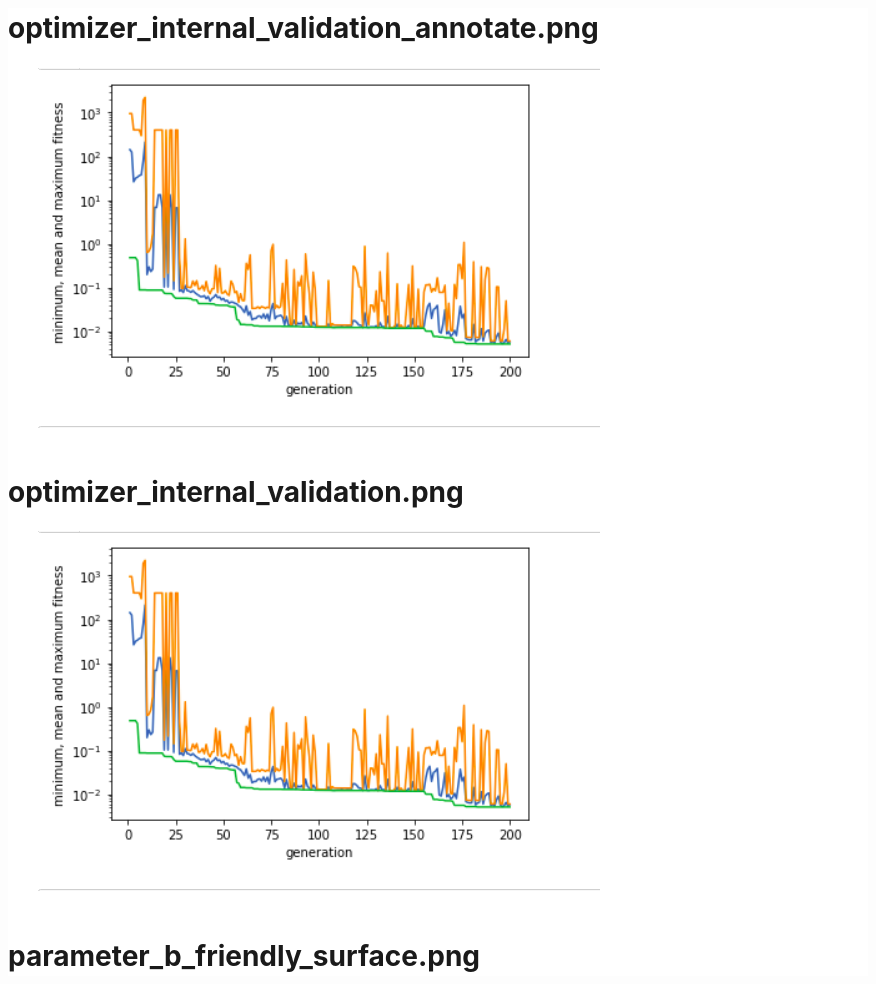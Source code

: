 optimizer_internal_validation_annotate.png
========================================================
![](figures/optimizer_internal_validation_annotate.png)

optimizer_internal_validation.png
========================================================
![](figures/optimizer_internal_validation.png)

parameter_b_friendly_surface.png
========================================================